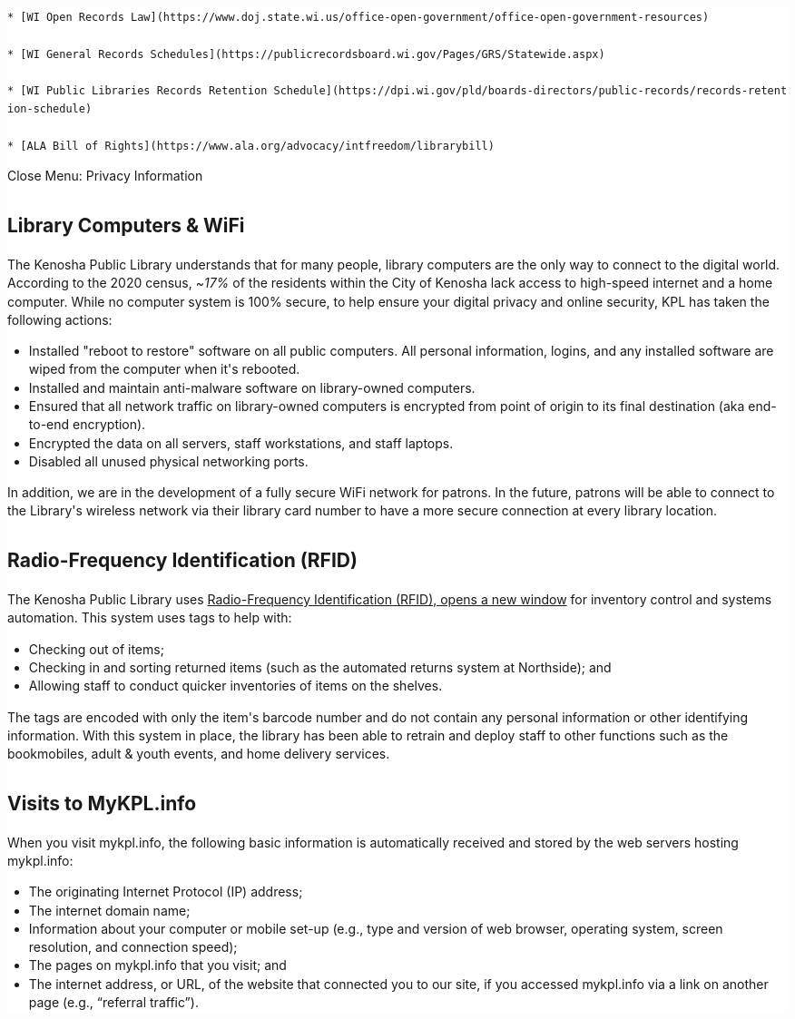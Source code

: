     * [WI Open Records Law](https://www.doj.state.wi.us/office-open-government/office-open-government-resources)
        
    * [WI General Records Schedules](https://publicrecordsboard.wi.gov/Pages/GRS/Statewide.aspx)
        
    * [WI Public Libraries Records Retention Schedule](https://dpi.wi.gov/pld/boards-directors/public-records/records-retention-schedule)
        
    * [ALA Bill of Rights](https://www.ala.org/advocacy/intfreedom/librarybill)
        

Close Menu: Privacy Information

Library Computers & WiFi
------------------------

The Kenosha Public Library understands that for many people, library computers are the only way to connect to the digital world. According to the 2020 census, ~_17%_ of the residents within the City of Kenosha lack access to high-speed internet and a home computer. While no computer system is 100% secure, to help ensure your digital privacy and online security, KPL has taken the following actions:

* Installed "reboot to restore" software on all public computers. All personal information, logins, and any installed software are wiped from the computer when it's rebooted.
* Installed and maintain anti-malware software on library-owned computers.
* Ensured that all network traffic on library-owned computers is encrypted from point of origin to its final destination (aka end-to-end encryption).
* Encrypted the data on all servers, staff workstations, and staff laptops.
* Disabled all unused physical networking ports.

In addition, we are in the development of a fully secure WiFi network for patrons. In the future, patrons will be able to connect to the Library's wireless network via their library card number to have a more secure connection at every library location.

Radio-Frequency Identification (RFID)
-------------------------------------

The Kenosha Public Library uses [Radio-Frequency Identification (RFID), opens a new window](https://en.wikipedia.org/wiki/Radio-frequency_identification) for inventory control and systems automation. This system uses tags to help with:

* Checking out of items;
* Checking in and sorting returned items (such as the automated returns system at Northside); and
* Allowing staff to conduct quicker inventories of items on the shelves.

The tags are encoded with only the item's barcode number and do not contain any personal information or other identifying information. With this system in place, the library has been able to retrain and deploy staff to other functions such as the bookmobiles, adult & youth events, and home delivery services.

Visits to MyKPL.info
--------------------

When you visit mykpl.info, the following basic information is automatically received and stored by the web servers hosting mykpl.info:

* The originating Internet Protocol (IP) address;
* The internet domain name;
* Information about your computer or mobile set-up (e.g., type and version of web browser, operating system, screen resolution, and connection speed);
* The pages on mykpl.info that you visit; and
* The internet address, or URL, of the website that connected you to our site, if you accessed mykpl.info via a link on another page (e.g., “referral traffic”).
